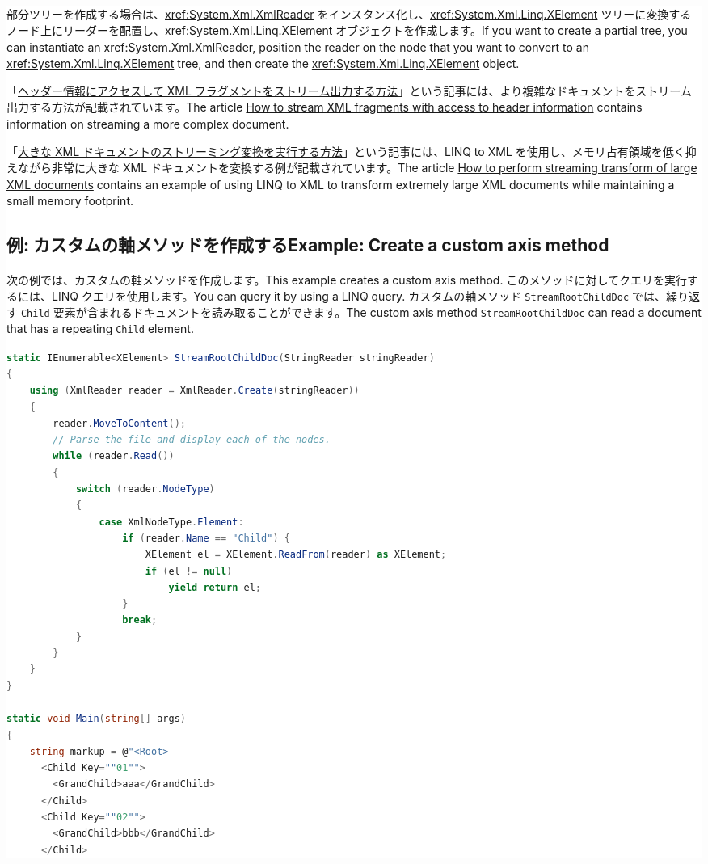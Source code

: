 <span data-ttu-id="77d6a-113">部分ツリーを作成する場合は、<xref:System.Xml.XmlReader> をインスタンス化し、<xref:System.Xml.Linq.XElement> ツリーに変換するノード上にリーダーを配置し、<xref:System.Xml.Linq.XElement> オブジェクトを作成します。</span><span class="sxs-lookup"><span data-stu-id="77d6a-113">If you want to create a partial tree, you can instantiate an <xref:System.Xml.XmlReader>, position the reader on the node that you want to convert to an <xref:System.Xml.Linq.XElement> tree, and then create the <xref:System.Xml.Linq.XElement> object.</span></span>

<span data-ttu-id="77d6a-114">「[ヘッダー情報にアクセスして XML フラグメントをストリーム出力する方法](stream-xml-fragments-access-header-information.md)」という記事には、より複雑なドキュメントをストリーム出力する方法が記載されています。</span><span class="sxs-lookup"><span data-stu-id="77d6a-114">The article [How to stream XML fragments with access to header information](stream-xml-fragments-access-header-information.md) contains information on streaming a more complex document.</span></span>

<span data-ttu-id="77d6a-115">「[大きな XML ドキュメントのストリーミング変換を実行する方法](perform-streaming-transform-large-xml-documents.md)」という記事には、LINQ to XML を使用し、メモリ占有領域を低く抑えながら非常に大きな XML ドキュメントを変換する例が記載されています。</span><span class="sxs-lookup"><span data-stu-id="77d6a-115">The article [How to perform streaming transform of large XML documents](perform-streaming-transform-large-xml-documents.md) contains an example of using LINQ to XML to transform extremely large XML documents while maintaining a small memory footprint.</span></span>

## <a name="example-create-a-custom-axis-method"></a><span data-ttu-id="77d6a-116">例: カスタムの軸メソッドを作成する</span><span class="sxs-lookup"><span data-stu-id="77d6a-116">Example: Create a custom axis method</span></span>

<span data-ttu-id="77d6a-117">次の例では、カスタムの軸メソッドを作成します。</span><span class="sxs-lookup"><span data-stu-id="77d6a-117">This example creates a custom axis method.</span></span> <span data-ttu-id="77d6a-118">このメソッドに対してクエリを実行するには、LINQ クエリを使用します。</span><span class="sxs-lookup"><span data-stu-id="77d6a-118">You can query it by using a LINQ query.</span></span> <span data-ttu-id="77d6a-119">カスタムの軸メソッド `StreamRootChildDoc` では、繰り返す `Child` 要素が含まれるドキュメントを読み取ることができます。</span><span class="sxs-lookup"><span data-stu-id="77d6a-119">The custom axis method `StreamRootChildDoc` can read a document that has a repeating `Child` element.</span></span>

```csharp
static IEnumerable<XElement> StreamRootChildDoc(StringReader stringReader)
{
    using (XmlReader reader = XmlReader.Create(stringReader))
    {
        reader.MoveToContent();
        // Parse the file and display each of the nodes.
        while (reader.Read())
        {
            switch (reader.NodeType)
            {
                case XmlNodeType.Element:
                    if (reader.Name == "Child") {
                        XElement el = XElement.ReadFrom(reader) as XElement;
                        if (el != null)
                            yield return el;
                    }
                    break;
            }
        }
    }
}

static void Main(string[] args)
{
    string markup = @"<Root>
      <Child Key=""01"">
        <GrandChild>aaa</GrandChild>
      </Child>
      <Child Key=""02"">
        <GrandChild>bbb</GrandChild>
      </Child>
```